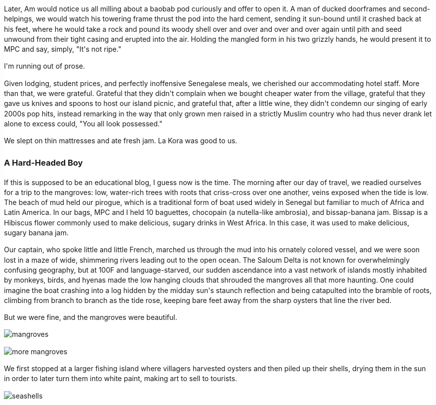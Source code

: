 Later, Am would notice us all milling about a baobab pod curiously and offer to open it. A man of ducked doorframes and second-helpings, we would watch his towering frame thrust the pod into the hard cement, sending it sun-bound until it crashed back at his feet, where he would take a rock and pound its woody shell over and over and over and over again until pith and seed unwound from their tight casing and erupted into the air. Holding the mangled form in his two grizzly hands, he would present it to MPC and say, simply, "It's not ripe."

I'm running out of prose.

Given lodging, student prices, and perfectly inoffensive Senegalese meals, we cherished our accommodating hotel staff. More than that, we were grateful. Grateful that they didn't complain when we bought cheaper water from the village, grateful that they gave us knives and spoons to host our island picnic, and grateful that, after a little wine, they didn't condemn our singing of early 2000s pop hits, instead remarking in the way that only grown men raised in a strictly Muslim country who had thus never drank let alone to excess could, "You all look possessed."

We slept on thin mattresses and ate fresh jam. La Kora was good to us.

### A Hard-Headed Boy
If this is supposed to be an educational blog, I guess now is the time. The morning after our day of travel, we readied ourselves for a trip to the mangroves: low, water-rich trees with roots that criss-cross over one another, veins exposed when the tide is low. The beach of mud held our pirogue, which is a traditional form of boat used widely in Senegal but familiar to much of Africa and Latin America. In our bags, MPC and I held 10 baguettes, chocopain (a nutella-like ambrosia), and bissap-banana jam. Bissap is a Hibiscus flower commonly used to make delicious, sugary drinks in West Africa. In this case, it was used to make delicious, sugary banana jam.

Our captain, who spoke little and little French, marched us through the mud into his ornately colored vessel, and we were soon lost in a maze of wide, shimmering rivers leading out to the open ocean. The Saloum Delta is not known for overwhelmingly confusing geography, but at 100F and language-starved, our sudden ascendance into a vast network of islands mostly inhabited by monkeys, birds, and hyenas made the low hanging clouds that shrouded the mangroves all that more haunting. One could imagine the boat crashing into a log hidden by the midday sun's staunch reflection and being catapulted into the bramble of roots, climbing from branch to branch as the tide rose, keeping bare feet away from the sharp oysters that line the river bed.

But we were fine, and the mangroves were beautiful.

![mangroves](https://lh3.googleusercontent.com/ZwOz51zlV3KLU6ittFA9tp4925_zBtlV2EF0P5SQgDjfl1v73cT4BUZZzIBofNmuCnwqJZWWFvgLc3NO7CZHbonwcOKmpM0MXBLu9l75yA4JFA5TyVWu2YRQ76xnD5O28a_m1nNcHMSmdxxk22NQMbXdOX_uplNsh7vgQyg0Hk3XYwCIJ-qovTPo7SN21ww4CykX1zzSz2bSnRNcWjOL93wN7AcR5AQu8zSbjNS5EAD40YsiKS5biXu0ojjm57HtLBS3ZzIqaadHTjLGxfJptvPLKAMtooMVMFlfgR9ChfE7d8BeIz-WyKv1Bjzz252XsPUvQn-vFSFwOQcDFIp5r_pCoOAdw2gWiltdE3dLcgR9I2QMQVAAXSLDXHQLHlgvaXy-Z6BI3F0-UnNVIfo2o8uwAaxXP0Orx7MJnrpaCpEguSG2KE5lYfHEl808BZDpq3o4wdq56qYn7P14a2nByd5nDSOmNl3AaP_qIvZ0bYzOoX0HskEsXPusVLriBJlKb1LRnV9kOKBttWgig-kZhuwHaqSYgRFyp1ABMyXImvlSbDO4X_X8Q5UDDEYB6DDgUeW4k56ALyh0ottl5GBc5p3Moh-exU-mMmuXHlzEA_uqB5wXY2F74-JYvkrts3itzIPPw1pb7-HLB5cMzjXgTxWESmUrwxf5rw94YArLqn-pOZffA7w50HPOxXFuk874tb3pjdJDRgORk8lhimEeMXZ_5CdBU8BJD4JOR9URQh4QCWR3=w1157-h867-no)

![more mangroves](https://lh3.googleusercontent.com/U_PvdWfvJMACvn326wZyWH7yv33x_bFT_rDu3h7iL6cFYI_LACWPIhnre8yaqzym7Ar26g4Dtkfjb73oPkNht4zltLZ8ubkC7UwFYUGKQEZlsNVB8BI4B8JSiIuJ67N6HreDGUFcbkGWy_bcijzh7QZWUkd4PfBOreo0VThfasyDfXsv2drapgWwoX8BJe9EO6xlq23NWvI2SVsqbgvAtSZy-_IL5som90shqQXA4VplR3BrTto08HmE6EPf3rQkVOLkYTIXv2cuWotg3-LXSuTdDBemOlBYo7re9XHRfUqJXL2fX4hEHvI_IU_wM0hvNpg1t97gm0Ngb66z1iEhBtig_G9fHmARpQGu64jeGBJ-6mJ3GC-mfh26jvWMhTucW8d6whh0whzEtPinhJJZ43wC15BIIK9bA7wm1NGQNYhQRkkW_X7e1K8wTFnUVM_2Wa9o7YV0lOD9zNiSQ3eksWMJxwlmXcNPX4jv8xD843IHJ2pHgEurTYWw9s1dJQwGd9jOm6U2DL5UlnhK9Ad1zCO2YoxlJE8tGjSUlRQ6wUHZM41kCN3s4oOif4Wz69KvnjlIERDnqHBBXodBH0Tz5Ff_xyicRTpAWNwQlzK5oh5ylF1ts5m1zLvarA-ajDZXT9aiD-BVkNu9MwZEUA4C5N6d_1_Nti9DNtTKFQL_S6ozSfDlERRfm33g6I6sK0A2Cfj0oCbkmfRXrfFMFhHy_RUBB49zLg9eBGi7XM1dxGkdMV-H=w1157-h867-no "more mangroves")

We first stopped at a larger fishing island where villagers harvested oysters and then piled up their shells, drying them in the sun in order to later turn them into white paint, making art to sell to tourists.

![seashells](https://lh3.googleusercontent.com/UKIVU0cLKjU0mdbiQOyOC8AQwHHDVqDdO0oOx9IKC9NjgJ8Z0dxxLdQ101GOqlkYq1Pya6LmQyAuaTFvax6zq5t9wJJZhkbdfZOXJ-QWKn2I_rVM4DfHebKwDJkKtUUvAQ_puYi_g56wAM__Ammu8OyvQyP1hfB7-hhQyxU9uzNFMJ2-eZGlgsS1FyR_nmwo1g1Q2-oU06aYme2SzWbTRjUCTz-uUw1vmX-5WUK_yAubRIwjtyxhIHpAXVfWDo5jZlgNz7s35D6SCHaSHzkUog6fH9Zad0tLkHRUr1U5AOgS0o8q86grnadW_9GgcP0QBrUhyesb-jVn3-Ckq-_VkJcplN7it-XyosFEDuyDBgJ2jEVxBgpINVanFRJ8a0JVMMn8geUyfA1CxYKMFK_Vc1-OQyChaDdcDYaB_9rYKQaGJ1tKlbu-jp-6viO84_0mK65eIFjvGYDz28mqTS30Zl27-2kge6ibZnAfkUtD2q4vwDSL3axjTg6mPl0axRBXpfRPd8uNkmYT0UUgB3U6gCHuHsLE8uvStdWD8mwQrfjikpFnApEabkPWH-Fu_OPq6_cRU82ZnkO0I8TiA31U5cv9WlagbmJl1HyIRry7DTruA2P_RHD8MzlWWHJDNZLhMG7uXdiB0ic7Iew2aWBc6aCiCxkKYUmowXhKnZ5l2ta9ALWHf7nDq60BiIGDPobWnsDyAwIj0obtjtyH6gogVxje3D3P97z_Q5Iv60bg94et9xEP=w1157-h867-no "senegalese sell seashells by the seashore")
